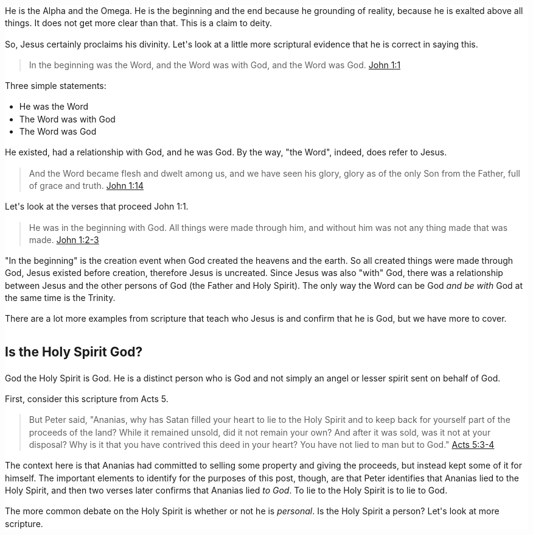 He is the Alpha and the Omega. He is the beginning and the end because he grounding of reality, because he is exalted above all things. It does not get more clear than that. This is a claim to deity.

So, Jesus certainly proclaims his divinity. Let's look at a little more scriptural evidence that he is correct in saying this.

> In the beginning was the Word, and the Word was with God, and the Word was God.
[John 1:1](https://my.bible.com/bible/59/JHN.1.1.ESV)

Three simple statements:

* He was the Word
* The Word was with God
* The Word was God

He existed, had a relationship with God, and he was God. By the way, "the Word", indeed, does refer to Jesus.

> And the Word became flesh and dwelt among us, and we have seen his glory, glory as of the only Son from the Father, full of grace and truth.
[John 1:14](https://my.bible.com/bible/59/JHN.1.14.ESV)

Let's look at the verses that proceed John 1:1.

> He was in the beginning with God. All things were made through him, and without him was not any thing made that was made.
[John 1:2-3](https://my.bible.com/bible/59/JHN.1.2-3.ESV)

"In the beginning" is the creation event when God created the heavens and the earth. So all created things were made through God, Jesus existed before creation, therefore Jesus is uncreated. Since Jesus was also "with" God, there was a relationship between Jesus and the other persons of God (the Father and Holy Spirit). The only way the Word can be God *and be with* God at the same time is the Trinity.

There are a lot more examples from scripture that teach who Jesus is and confirm that he is God, but we have more to cover.

## Is the Holy Spirit God?

God the Holy Spirit is God. He is a distinct person who is God and not simply an angel or lesser spirit sent on behalf of God.

First, consider this scripture from Acts 5.

> But Peter said, "Ananias, why has Satan filled your heart to lie to the Holy Spirit and to keep back for yourself part of the proceeds of the land? While it remained unsold, did it not remain your own? And after it was sold, was it not at your disposal? Why is it that you have contrived this deed in your heart? You have not lied to man but to God."
[Acts 5:3-4](https://my.bible.com/bible/59/ACT.5.3-4.ESV)

The context here is that Ananias had committed to selling some property and giving the proceeds, but instead kept some of it for himself. The important elements to identify for the purposes of this post, though, are that Peter identifies that Ananias lied to the Holy Spirit, and then two verses later confirms that Ananias lied *to God*. To lie to the Holy Spirit is to lie to God.

The more common debate on the Holy Spirit is whether or not he is *personal*. Is the Holy Spirit a person? Let's look at more scripture.
